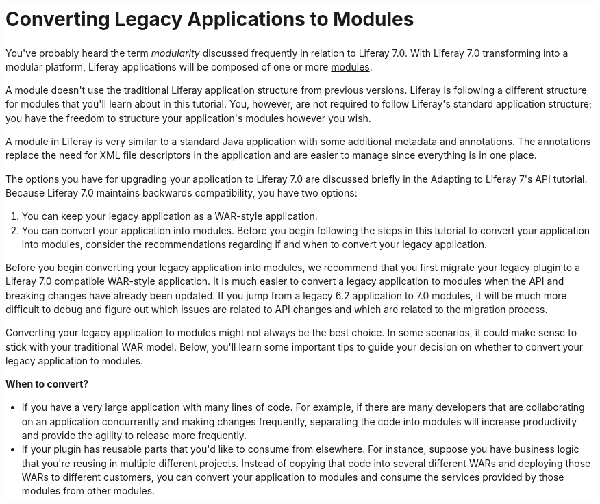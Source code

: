 # Converting Legacy Applications to Modules [](id=converting-legacy-applications-to-modules)

You've probably heard the term *modularity* discussed frequently in relation to
Liferay 7.0. With Liferay 7.0 transforming into a modular platform, Liferay
applications will be composed of one or more
[modules](https://dev.liferay.com/participate/liferaypedia/-/wiki/Main/Module).

A module doesn't use the traditional Liferay application structure from previous
versions. Liferay is following a different structure for modules that you'll
learn about in this tutorial. You, however, are not required to follow
Liferay's standard application structure; you have the freedom to structure your
application's modules however you wish.

A module in Liferay is very similar to a standard Java application with some
additional metadata and annotations. The annotations replace the need for XML
file descriptors in the application and are easier to manage since everything is
in one place.

The options you have for upgrading your application to Liferay 7.0 are
discussed briefly in the
[Adapting to Liferay 7's API](/develop/tutorials/-/knowledge_base/7-0/adapting-to-liferay-7s-api)
tutorial. Because Liferay 7.0 maintains backwards compatibility, you have two
options:

1. You can keep your legacy application as a WAR-style application.
2. You can convert your application into modules. Before you begin following
   the steps in this tutorial to convert your application into modules,
   consider the recommendations regarding if and when to convert your legacy
   application.

Before you begin converting your legacy application into modules, we recommend
that you first migrate your legacy plugin to a Liferay 7.0 compatible WAR-style
application. It is much easier to convert a legacy application to modules when
the API and breaking changes have already been updated. If you jump from a
legacy 6.2 application to 7.0 modules, it will be much more difficult to debug
and figure out which issues are related to API changes and which are related to
the migration process.

Converting your legacy application to modules might not always be the best
choice. In some scenarios, it could make sense to stick with your traditional
WAR model. Below, you'll learn some important tips to guide your decision on
whether to convert your legacy application to modules.

**When to convert?**

- If you have a very large application with many lines of code. For example, if
  there are many developers that are collaborating on an application
  concurrently and making changes frequently, separating the code into modules
  will increase productivity and provide the agility to release more
  frequently.
- If your plugin has reusable parts that you'd like to consume from elsewhere.
  For instance, suppose you have business logic that you're reusing in multiple
  different projects. Instead of copying that code into several different WARs
  and deploying those WARs to different customers, you can convert your
  application to modules and consume the services provided by those modules
  from other modules.
